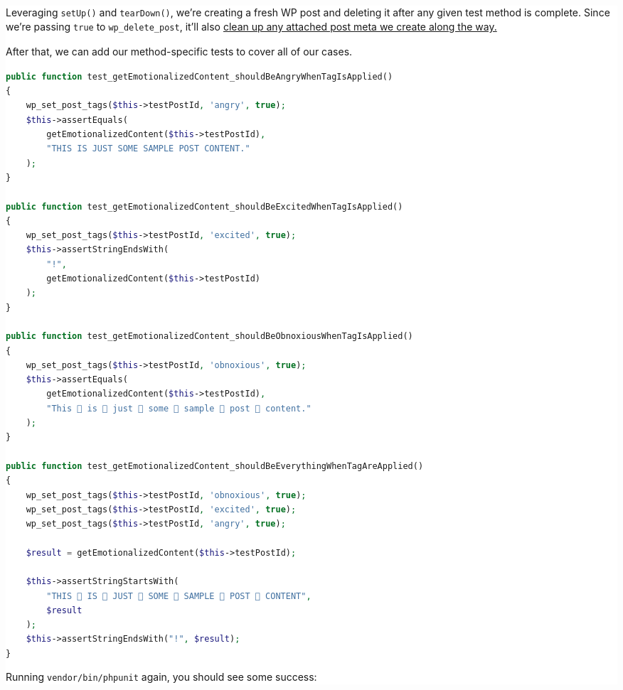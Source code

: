 Leveraging `setUp()` and `tearDown()`, we’re creating a fresh WP post and deleting it after any given test method is complete. Since we’re passing `true` to `wp_delete_post`, it’ll also [clean up any attached post meta we create along the way.](https://codex.wordpress.org/Function_Reference/wp_delete_post) 

After that, we can add our method-specific tests to cover all of our cases. 

```php
public function test_getEmotionalizedContent_shouldBeAngryWhenTagIsApplied()
{
    wp_set_post_tags($this->testPostId, 'angry', true);
    $this->assertEquals(
        getEmotionalizedContent($this->testPostId),
        "THIS IS JUST SOME SAMPLE POST CONTENT."
    );
}

public function test_getEmotionalizedContent_shouldBeExcitedWhenTagIsApplied()
{
    wp_set_post_tags($this->testPostId, 'excited', true);
    $this->assertStringEndsWith(
        "!", 
        getEmotionalizedContent($this->testPostId)
    );
}

public function test_getEmotionalizedContent_shouldBeObnoxiousWhenTagIsApplied()
{
    wp_set_post_tags($this->testPostId, 'obnoxious', true);
    $this->assertEquals(
        getEmotionalizedContent($this->testPostId), 
        "This 👏 is 👏 just 👏 some 👏 sample 👏 post 👏 content."
    );
}

public function test_getEmotionalizedContent_shouldBeEverythingWhenTagAreApplied()
{
    wp_set_post_tags($this->testPostId, 'obnoxious', true);
    wp_set_post_tags($this->testPostId, 'excited', true);
    wp_set_post_tags($this->testPostId, 'angry', true);

    $result = getEmotionalizedContent($this->testPostId);

    $this->assertStringStartsWith(
        "THIS 👏 IS 👏 JUST 👏 SOME 👏 SAMPLE 👏 POST 👏 CONTENT",
        $result
    );
    $this->assertStringEndsWith("!", $result);
}
```

Running `vendor/bin/phpunit` again, you should see some success: 
